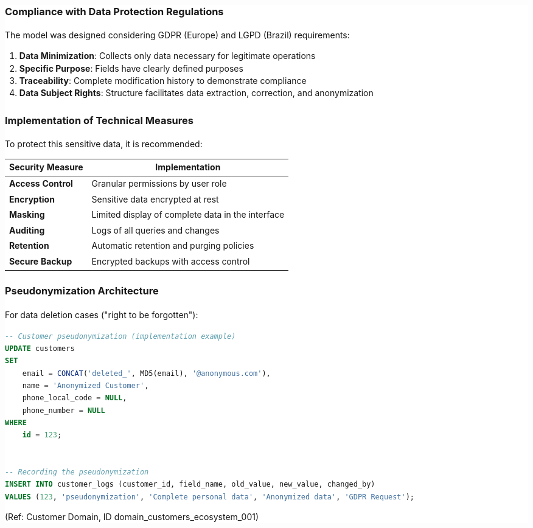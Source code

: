
### Compliance with Data Protection Regulations


The model was designed considering GDPR (Europe) and LGPD (Brazil) requirements:


1. **Data Minimization**: Collects only data necessary for legitimate operations
2. **Specific Purpose**: Fields have clearly defined purposes
3. **Traceability**: Complete modification history to demonstrate compliance
4. **Data Subject Rights**: Structure facilitates data extraction, correction, and anonymization


### Implementation of Technical Measures


To protect this sensitive data, it is recommended:


| Security Measure | Implementation |
|------------------|----------------|
| **Access Control** | Granular permissions by user role |
| **Encryption** | Sensitive data encrypted at rest |
| **Masking** | Limited display of complete data in the interface |
| **Auditing** | Logs of all queries and changes |
| **Retention** | Automatic retention and purging policies |
| **Secure Backup** | Encrypted backups with access control |


### Pseudonymization Architecture


For data deletion cases ("right to be forgotten"):


```sql
-- Customer pseudonymization (implementation example)
UPDATE customers
SET 
    email = CONCAT('deleted_', MD5(email), '@anonymous.com'),
    name = 'Anonymized Customer',
    phone_local_code = NULL,
    phone_number = NULL
WHERE 
    id = 123;


-- Recording the pseudonymization
INSERT INTO customer_logs (customer_id, field_name, old_value, new_value, changed_by)
VALUES (123, 'pseudonymization', 'Complete personal data', 'Anonymized data', 'GDPR Request');
```


(Ref: Customer Domain, ID domain_customers_ecosystem_001)
